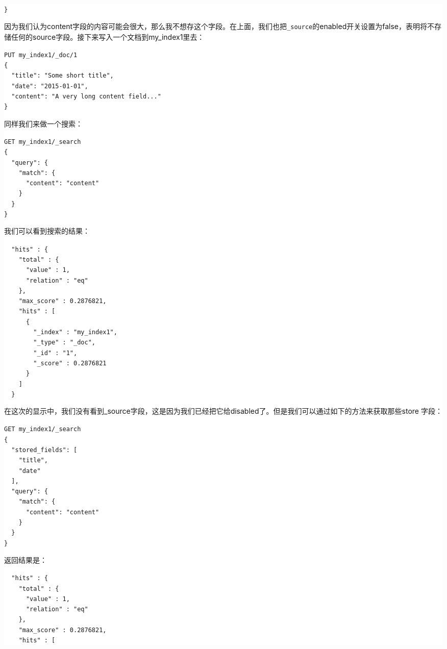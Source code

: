 ```
}
```
因为我们认为content字段的内容可能会很大，那么我不想存这个字段。在上面，我们也把`_source`的enabled开关设置为false，表明将不存储任何的source字段。接下来写入一个文档到my_index1里去：
```
PUT my_index1/_doc/1
{
  "title": "Some short title",
  "date": "2015-01-01",
  "content": "A very long content field..."
}
```
同样我们来做一个搜索：
```
GET my_index1/_search
{
  "query": {
    "match": {
      "content": "content"
    }
  }
}
```
我们可以看到搜索的结果：
```
  "hits" : {
    "total" : {
      "value" : 1,
      "relation" : "eq"
    },
    "max_score" : 0.2876821,
    "hits" : [
      {
        "_index" : "my_index1",
        "_type" : "_doc",
        "_id" : "1",
        "_score" : 0.2876821
      }
    ]
  }
```
在这次的显示中，我们没有看到_source字段，这是因为我们已经把它给disabled了。但是我们可以通过如下的方法来获取那些store 字段：
```
GET my_index1/_search
{
  "stored_fields": [
    "title",
    "date"
  ],
  "query": {
    "match": {
      "content": "content"
    }
  }
}
```
返回结果是：
```
  "hits" : {
    "total" : {
      "value" : 1,
      "relation" : "eq"
    },
    "max_score" : 0.2876821,
    "hits" : [
```